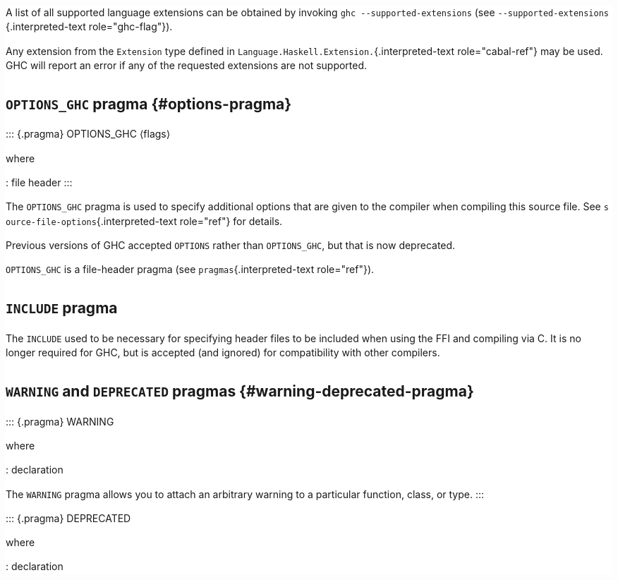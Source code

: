 A list of all supported language extensions can be obtained by invoking
`ghc --supported-extensions` (see
`--supported-extensions`{.interpreted-text role="ghc-flag"}).

Any extension from the `Extension` type defined in
`Language.Haskell.Extension.`{.interpreted-text role="cabal-ref"} may be
used. GHC will report an error if any of the requested extensions are
not supported.

`OPTIONS_GHC` pragma {#options-pragma}
--------------------

::: {.pragma}
OPTIONS\_GHC ⟨flags⟩

where

:   file header
:::

The `OPTIONS_GHC` pragma is used to specify additional options that are
given to the compiler when compiling this source file. See
`source-file-options`{.interpreted-text role="ref"} for details.

Previous versions of GHC accepted `OPTIONS` rather than `OPTIONS_GHC`,
but that is now deprecated.

`OPTIONS_GHC` is a file-header pragma (see `pragmas`{.interpreted-text
role="ref"}).

`INCLUDE` pragma
----------------

The `INCLUDE` used to be necessary for specifying header files to be
included when using the FFI and compiling via C. It is no longer
required for GHC, but is accepted (and ignored) for compatibility with
other compilers.

`WARNING` and `DEPRECATED` pragmas {#warning-deprecated-pragma}
----------------------------------

::: {.pragma}
WARNING

where

:   declaration

The `WARNING` pragma allows you to attach an arbitrary warning to a
particular function, class, or type.
:::

::: {.pragma}
DEPRECATED

where

:   declaration
